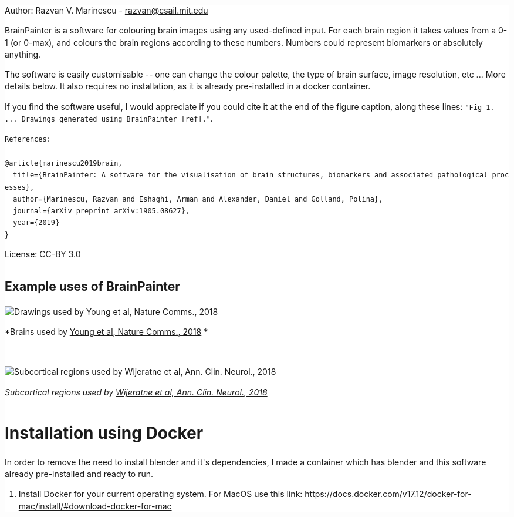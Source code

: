 

Author: Razvan V. Marinescu - razvan@csail.mit.edu

BrainPainter is a software for colouring brain images using any used-defined input. For each brain region it takes values from a 0-1 (or 0-max), and colours the brain regions according to these numbers. Numbers could represent biomarkers or absolutely anything. 

The software is easily customisable -- one can change the colour palette, the type of brain surface, image resolution, etc ... More details below. It also requires no installation, as it is already pre-installed in a docker container.


If you find the software useful, I would appreciate if you could cite it at the end of the figure caption, along these lines: ```"Fig 1. ... Drawings generated using BrainPainter [ref]."```. 

```
References:

@article{marinescu2019brain,
  title={BrainPainter: A software for the visualisation of brain structures, biomarkers and associated pathological processes},
  author={Marinescu, Razvan and Eshaghi, Arman and Alexander, Daniel and Golland, Polina},
  journal={arXiv preprint arXiv:1905.08627},
  year={2019}
}
```

License: CC-BY 3.0


## Example uses of BrainPainter


<img src="https://media.springernature.com/m685/springer-static/image/art%3A10.1038%2Fs41467-018-05892-0/MediaObjects/41467_2018_5892_Fig3_HTML.png" alt="Drawings used by Young et al, Nature Comms., 2018" width="600"/>

*Brains used by [Young et al, Nature Comms., 2018](https://www.nature.com/articles/s41467-018-05892-0) *

&nbsp;
&nbsp;
&nbsp;
&nbsp;

<img src="https://i.imgur.com/3ZlKCd0.jpg" alt="Subcortical regions used by Wijeratne et al, Ann. Clin. Neurol., 2018" width="600"/>

*Subcortical regions used by [Wijeratne et al, Ann. Clin. Neurol., 2018](https://onlinelibrary.wiley.com/doi/full/10.1002/acn3.558)*


# Installation using Docker

In order to remove the need to install blender and it's dependencies, I made a container which has blender and this software already pre-installed and ready to run.

1. Install Docker for your current operating system. For MacOS use this link:
https://docs.docker.com/v17.12/docker-for-mac/install/#download-docker-for-mac
